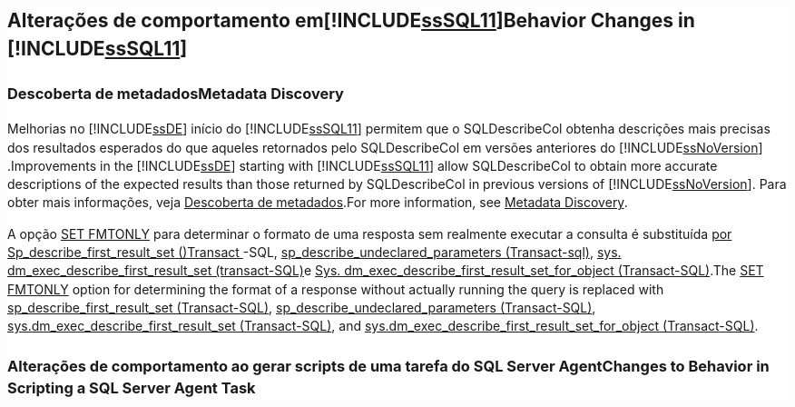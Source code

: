 ## <a name="behavior-changes-in-sssql11"></a><a name="Denali"></a><span data-ttu-id="66648-108">Alterações de comportamento em[!INCLUDE[ssSQL11](../includes/sssql11-md.md)]</span><span class="sxs-lookup"><span data-stu-id="66648-108">Behavior Changes in [!INCLUDE[ssSQL11](../includes/sssql11-md.md)]</span></span>  
  
### <a name="metadata-discovery"></a><span data-ttu-id="66648-109">Descoberta de metadados</span><span class="sxs-lookup"><span data-stu-id="66648-109">Metadata Discovery</span></span>  
 <span data-ttu-id="66648-110">Melhorias no [!INCLUDE[ssDE](../includes/ssde-md.md)] início do [!INCLUDE[ssSQL11](../includes/sssql11-md.md)] permitem que o SQLDescribeCol obtenha descrições mais precisas dos resultados esperados do que aqueles retornados pelo SQLDescribeCol em versões anteriores do [!INCLUDE[ssNoVersion](../includes/ssnoversion-md.md)] .</span><span class="sxs-lookup"><span data-stu-id="66648-110">Improvements in the [!INCLUDE[ssDE](../includes/ssde-md.md)] starting with [!INCLUDE[ssSQL11](../includes/sssql11-md.md)] allow SQLDescribeCol to obtain more accurate descriptions of the expected results than those returned by SQLDescribeCol in previous versions of [!INCLUDE[ssNoVersion](../includes/ssnoversion-md.md)].</span></span> <span data-ttu-id="66648-111">Para obter mais informações, veja [Descoberta de metadados](../relational-databases/native-client/features/metadata-discovery.md).</span><span class="sxs-lookup"><span data-stu-id="66648-111">For more information, see [Metadata Discovery](../relational-databases/native-client/features/metadata-discovery.md).</span></span>  
  
 <span data-ttu-id="66648-112">A opção [SET FMTONLY](/sql/t-sql/statements/set-fmtonly-transact-sql) para determinar o formato de uma resposta sem realmente executar a consulta é substituída [por Sp_describe_first_result_set &#40;&#41;Transact ](/sql/relational-databases/system-stored-procedures/sp-describe-first-result-set-transact-sql)-SQL, [sp_describe_undeclared_parameters &#40;Transact-sql&#41;](/sql/relational-databases/system-stored-procedures/sp-describe-undeclared-parameters-transact-sql), [sys. dm_exec_describe_first_result_set &#40;transact-SQL&#41;](/sql/relational-databases/system-dynamic-management-views/sys-dm-exec-describe-first-result-set-transact-sql)e [Sys. dm_exec_describe_first_result_set_for_object &#40;Transact-SQL&#41;](/sql/relational-databases/system-dynamic-management-views/sys-dm-exec-describe-first-result-set-for-object-transact-sql).</span><span class="sxs-lookup"><span data-stu-id="66648-112">The [SET FMTONLY](/sql/t-sql/statements/set-fmtonly-transact-sql) option for determining the format of a response without actually running the query is replaced with [sp_describe_first_result_set &#40;Transact-SQL&#41;](/sql/relational-databases/system-stored-procedures/sp-describe-first-result-set-transact-sql), [sp_describe_undeclared_parameters &#40;Transact-SQL&#41;](/sql/relational-databases/system-stored-procedures/sp-describe-undeclared-parameters-transact-sql), [sys.dm_exec_describe_first_result_set &#40;Transact-SQL&#41;](/sql/relational-databases/system-dynamic-management-views/sys-dm-exec-describe-first-result-set-transact-sql), and [sys.dm_exec_describe_first_result_set_for_object &#40;Transact-SQL&#41;](/sql/relational-databases/system-dynamic-management-views/sys-dm-exec-describe-first-result-set-for-object-transact-sql).</span></span>  
  
### <a name="changes-to-behavior-in-scripting-a-sql-server-agent-task"></a><span data-ttu-id="66648-113">Alterações de comportamento ao gerar scripts de uma tarefa do SQL Server Agent</span><span class="sxs-lookup"><span data-stu-id="66648-113">Changes to Behavior in Scripting a SQL Server Agent Task</span></span>  